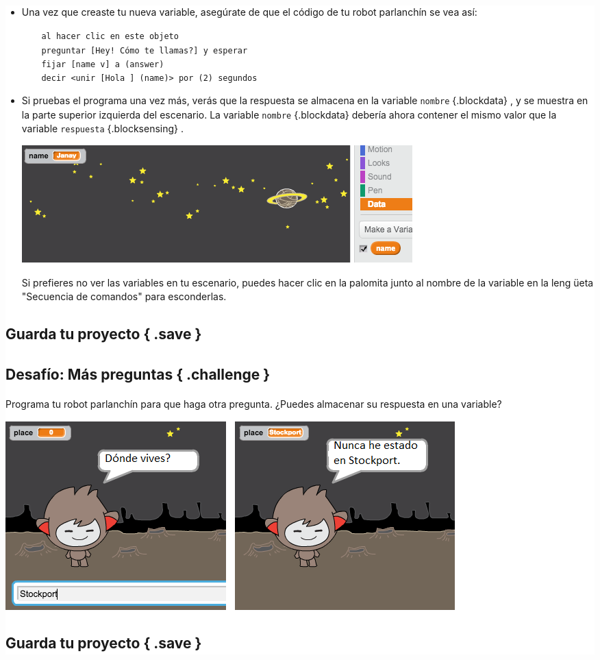 + Una vez que creaste tu nueva variable, asegúrate de que el código de tu robot parlanchín se vea así:

	```blocks
		al hacer clic en este objeto
		preguntar [Hey! Cómo te llamas?] y esperar
		fijar [name v] a (answer)
		decir <unir [Hola ] (name)> por (2) segundos
	```

+ Si pruebas el programa una vez más, verás que la respuesta se almacena en la variable `nombre` {.blockdata} , y se muestra en la parte superior izquierda del escenario. La variable `nombre` {.blockdata} debería ahora contener el mismo valor que la variable `respuesta` {.blocksensing} .

	![screenshot](chatbot-variable.png)

	Si prefieres no ver las variables en tu escenario, puedes hacer clic en la palomita junto al nombre de la variable en la leng üeta "Secuencia de comandos" para esconderlas.

## Guarda tu proyecto { .save }

## Desafío: Más preguntas { .challenge }

Programa tu robot parlanchín para que haga otra pregunta. ¿Puedes almacenar su respuesta en una variable?

![screenshot](chatbot-question.png)

## Guarda tu proyecto { .save }
